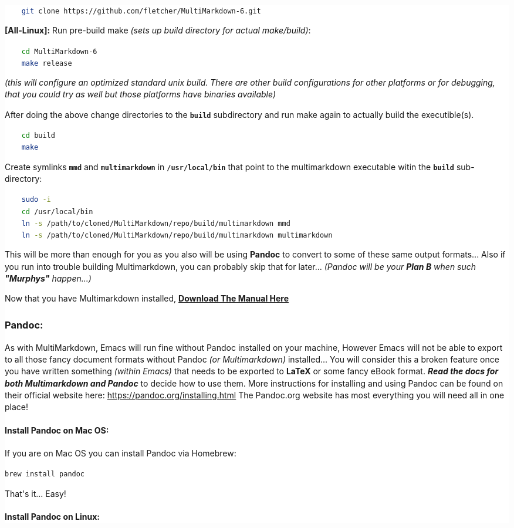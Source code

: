 ```bash
    git clone https://github.com/fletcher/MultiMarkdown-6.git  
```

**[All-Linux]:** Run pre-build make _(sets up build directory for actual make/build)_:  

```bash
    cd MultiMarkdown-6
    make release
```

_(this will configure an optimized standard unix build.  There are other build configurations for other platforms or for debugging, that you could try as well but those platforms have binaries available)_

After doing the above change directories to the **`build`** subdirectory and run make again to actually build the executible(s).  

```bash
    cd build
    make
```

Create symlinks **`mmd`** and **`multimarkdown`** in **`/usr/local/bin`** that point to the multimarkdown executable witin the **`build`** sub-directory:

```bash
    sudo -i
    cd /usr/local/bin
    ln -s /path/to/cloned/MultiMarkdown/repo/build/multimarkdown mmd
    ln -s /path/to/cloned/MultiMarkdown/repo/build/multimarkdown multimarkdown  
```

This will be more than enough for you as you also will be using **Pandoc** to convert to some of these same output formats...  Also if you run into trouble building Multimarkdown, you can probably skip that for later... _(Pandoc will be your **Plan B** when such **"Murphys"** happen...)_

Now that you have Multimarkdown installed, **[Download The Manual Here](https://fletcher.github.io/MultiMarkdown-5/MMD_Users_Guide.pdf)**  

### Pandoc:  

As with MultiMarkdown, Emacs will run fine without Pandoc installed on your machine, However Emacs will not be able to export to all those fancy document formats without Pandoc _(or Multimarkdown)_ installed...  You will consider this a broken feature once you have written something _(within Emacs)_ that needs to be exported to **LaTeX** or some fancy eBook format.  **_Read the docs for both Multimarkdown and Pandoc_** to decide how to use them.  More instructions for installing and using Pandoc can be found on their official website here: <https://pandoc.org/installing.html> The Pandoc.org website has most everything you will need all in one place!  

#### Install Pandoc on Mac OS:  

If you are on Mac OS you can install Pandoc via Homebrew:  

    brew install pandoc

That's it... Easy!  

#### Install Pandoc on Linux:  
